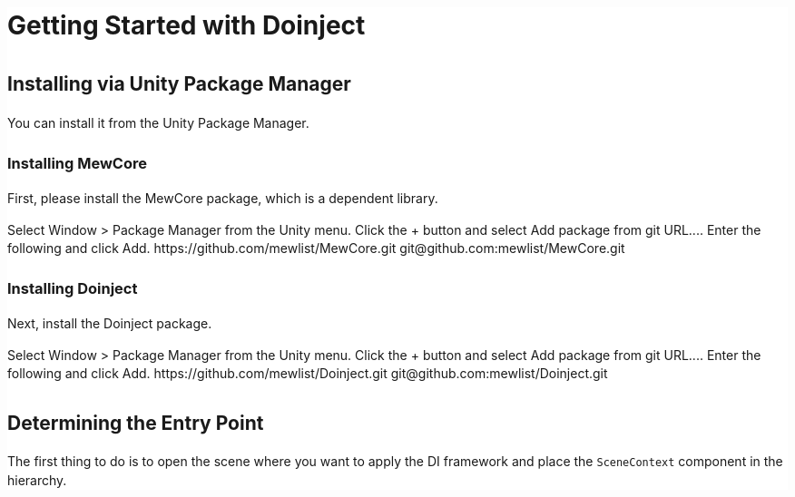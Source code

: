 # Getting Started with Doinject

## Installing via Unity Package Manager

You can install it from the Unity Package Manager.

### Installing MewCore

<procedure id="procedure-install-mewcore">
<p>First, please install the MewCore package, which is a dependent library.</p>
<step>Select <ui-path>Window > Package Manager</ui-path> from the Unity menu.</step>
<step>Click the <control>+</control> button and select <control>Add package from git URL...</control>.</step>
<step>Enter the following and click <control>Add</control>.
<tabs>
<tab title="https">
<code-block>https://github.com/mewlist/MewCore.git</code-block>
</tab>
<tab title="ssh">
<code-block>git@github.com:mewlist/MewCore.git</code-block>
</tab>
</tabs>
</step>
</procedure>

### Installing Doinject

<procedure id="procedure-install-doinject">
<p>Next, install the Doinject package.</p>
<step>Select <ui-path>Window > Package Manager</ui-path> from the Unity menu.</step>
<step>Click the <control>+</control> button and select <control>Add package from git URL...</control>.</step>
<step>Enter the following and click <control>Add</control>.
<tabs>
<tab title="https">
<code-block>https://github.com/mewlist/Doinject.git</code-block>
</tab>
<tab title="ssh">
<code-block>git@github.com:mewlist/Doinject.git</code-block>
</tab>
</tabs>
</step>
</procedure>


## Determining the Entry Point

The first thing to do is to open the scene where you want to apply the DI framework and place the ```SceneContext``` component in the hierarchy.
